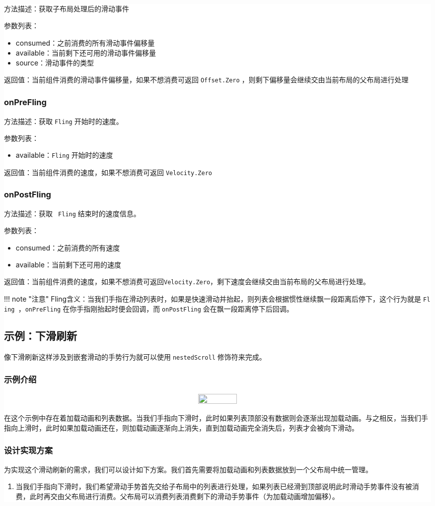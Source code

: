 方法描述：获取子布局处理后的滑动事件

参数列表：

* consumed：之前消费的所有滑动事件偏移量
* available：当前剩下还可用的滑动事件偏移量
* source：滑动事件的类型

返回值：当前组件消费的滑动事件偏移量，如果不想消费可返回 `Offset.Zero` ，则剩下偏移量会继续交由当前布局的父布局进行处理

### onPreFling

方法描述：获取 `Fling` 开始时的速度。

参数列表：

* available：`Fling` 开始时的速度

返回值：当前组件消费的速度，如果不想消费可返回 `Velocity.Zero`

### onPostFling

方法描述：获取 ` Fling` 结束时的速度信息。

参数列表：

* consumed：之前消费的所有速度

* available：当前剩下还可用的速度

返回值：当前组件消费的速度，如果不想消费可返回`Velocity.Zero`，剩下速度会继续交由当前布局的父布局进行处理。



!!! note "注意"
	Fling含义：当我们手指在滑动列表时，如果是快速滑动并抬起，则列表会根据惯性继续飘一段距离后停下，这个行为就是 `Fling `，`onPreFling` 在你手指刚抬起时便会回调，而 `onPostFling` 会在飘一段距离停下后回调。



## 示例：下滑刷新

像下滑刷新这样涉及到嵌套滑动的手势行为就可以使用 `nestedScroll` 修饰符来完成。

### 示例介绍

<div align="center">
  <img src="{{config.assets}}/design/gesture/nested_scroll/smart_refresh.gif" width="30%" height="30%" />
</div>

在这个示例中存在着加载动画和列表数据。当我们手指向下滑时，此时如果列表顶部没有数据则会逐渐出现加载动画。与之相反，当我们手指向上滑时，此时如果加载动画还在，则加载动画逐渐向上消失，直到加载动画完全消失后，列表才会被向下滑动。

### 设计实现方案

为实现这个滑动刷新的需求，我们可以设计如下方案。我们首先需要将加载动画和列表数据放到一个父布局中统一管理。

1. 当我们手指向下滑时，我们希望滑动手势首先交给子布局中的列表进行处理，如果列表已经滑到顶部说明此时滑动手势事件没有被消费，此时再交由父布局进行消费。父布局可以消费列表消费剩下的滑动手势事件（为加载动画增加偏移）。
